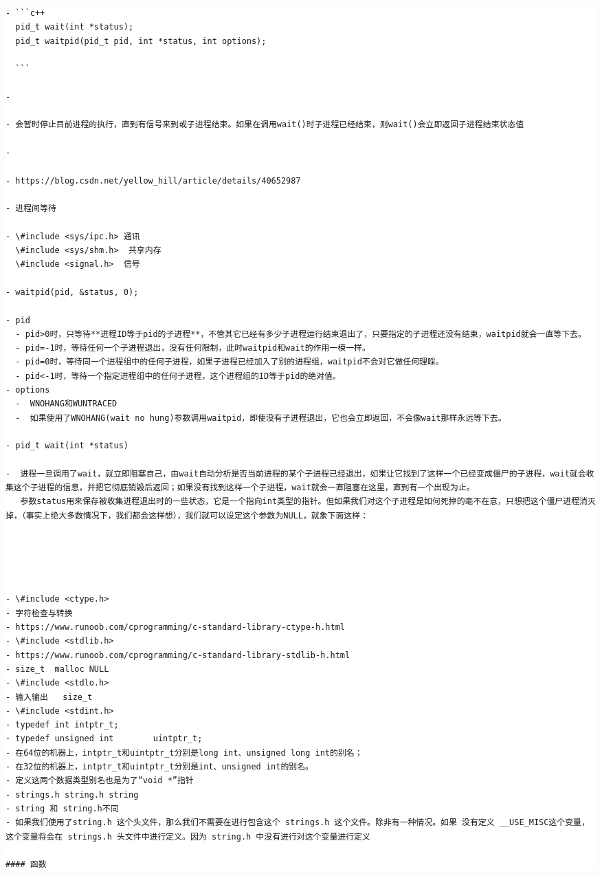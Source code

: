   ```
  - ```c++
    pid_t wait(int *status);
    pid_t waitpid(pid_t pid, int *status, int options);
    
    ```

  - 

  - 会暂时停止目前进程的执行，直到有信号来到或子进程结束。如果在调用wait()时子进程已经结束，则wait()会立即返回子进程结束状态值 

  - 

  - https://blog.csdn.net/yellow_hill/article/details/40652987

  - 进程间等待

  - \#include <sys/ipc.h> 通讯
    \#include <sys/shm.h>  共享内存
    \#include <signal.h>  信号

- waitpid(pid, &status, 0);

  - pid
    - pid>0时，只等待**进程ID等于pid的子进程**，不管其它已经有多少子进程运行结束退出了，只要指定的子进程还没有结束，waitpid就会一直等下去。
    - pid=-1时，等待任何一个子进程退出，没有任何限制，此时waitpid和wait的作用一模一样。
    - pid=0时，等待同一个进程组中的任何子进程，如果子进程已经加入了别的进程组，waitpid不会对它做任何理睬。
    - pid<-1时，等待一个指定进程组中的任何子进程，这个进程组的ID等于pid的绝对值。
  - options
    -  WNOHANG和WUNTRACED 
    -  如果使用了WNOHANG(wait no hung)参数调用waitpid，即使没有子进程退出，它也会立即返回，不会像wait那样永远等下去。 

- pid_t wait(int *status) 

  -  进程一旦调用了wait，就立即阻塞自己，由wait自动分析是否当前进程的某个子进程已经退出，如果让它找到了这样一个已经变成僵尸的子进程，wait就会收集这个子进程的信息，并把它彻底销毁后返回；如果没有找到这样一个子进程，wait就会一直阻塞在这里，直到有一个出现为止。
     参数status用来保存被收集进程退出时的一些状态，它是一个指向int类型的指针。但如果我们对这个子进程是如何死掉的毫不在意，只想把这个僵尸进程消灭掉，（事实上绝大多数情况下，我们都会这样想），我们就可以设定这个参数为NULL，就象下面这样： 





- \#include <ctype.h>
  - 字符检查与转换
  - https://www.runoob.com/cprogramming/c-standard-library-ctype-h.html
- \#include <stdlib.h>
  - https://www.runoob.com/cprogramming/c-standard-library-stdlib-h.html
  - size_t  malloc NULL
- \#include <stdlo.h>
  - 输入输出   size_t
- \#include <stdint.h>
  - typedef int intptr_t; 
  - typedef unsigned int		uintptr_t; 
  - 在64位的机器上，intptr_t和uintptr_t分别是long int、unsigned long int的别名；
  - 在32位的机器上，intptr_t和uintptr_t分别是int、unsigned int的别名。 
  - 定义这两个数据类型别名也是为了“void *”指针 
- strings.h string.h string
  - string 和 string.h不同
  - 如果我们使用了string.h 这个头文件，那么我们不需要在进行包含这个 strings.h 这个文件。除非有一种情况。如果 没有定义 __USE_MISC这个变量，这个变量将会在 strings.h 头文件中进行定义。因为 string.h 中没有进行对这个变量进行定义 

#### 函数

  ```